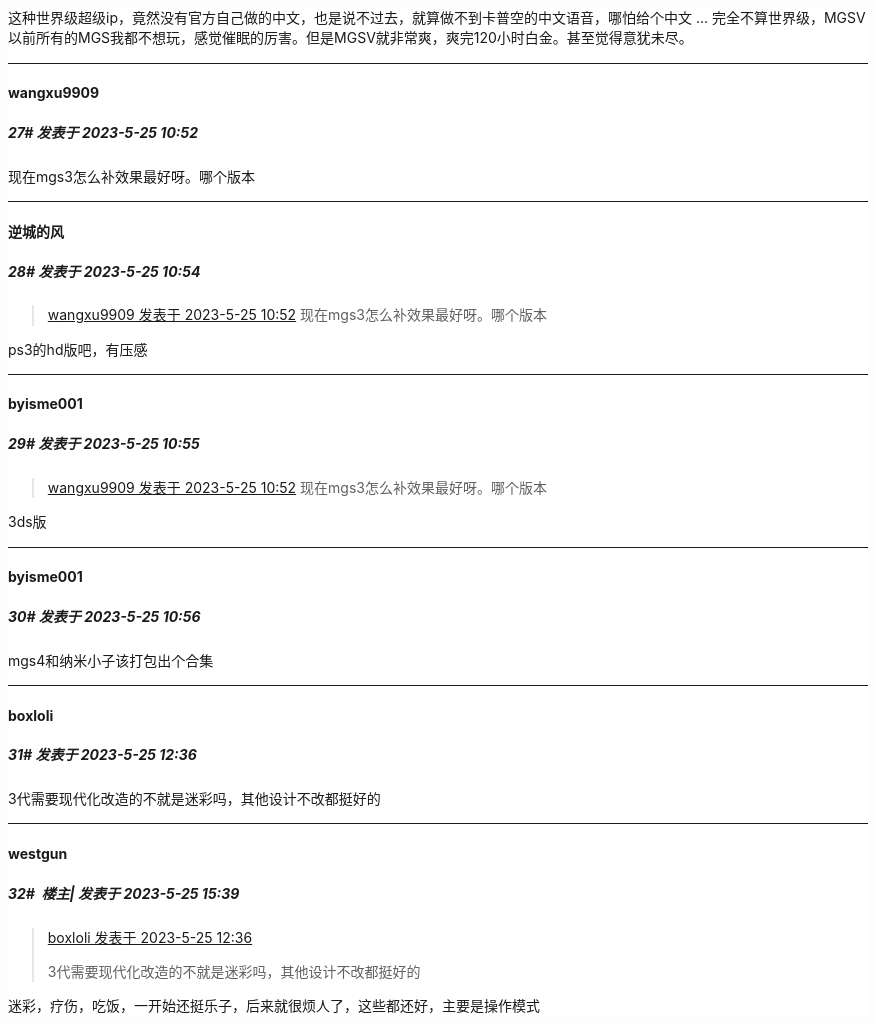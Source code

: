 这种世界级超级ip，竟然没有官方自己做的中文，也是说不过去，就算做不到卡普空的中文语音，哪怕给个中文 ...</blockquote>
完全不算世界级，MGSV以前所有的MGS我都不想玩，感觉催眠的厉害。但是MGSV就非常爽，爽完120小时白金。甚至觉得意犹未尽。

*****

####  wangxu9909  
##### 27#       发表于 2023-5-25 10:52

现在mgs3怎么补效果最好呀。哪个版本

*****

####  逆城的风  
##### 28#       发表于 2023-5-25 10:54

<blockquote><a href="httphttps://bbs.saraba1st.com/2b/forum.php?mod=redirect&amp;goto=findpost&amp;pid=60983203&amp;ptid=2135964" target="_blank">wangxu9909 发表于 2023-5-25 10:52</a>
现在mgs3怎么补效果最好呀。哪个版本</blockquote>
ps3的hd版吧，有压感

*****

####  byisme001  
##### 29#       发表于 2023-5-25 10:55

<blockquote><a href="httphttps://bbs.saraba1st.com/2b/forum.php?mod=redirect&amp;goto=findpost&amp;pid=60983203&amp;ptid=2135964" target="_blank">wangxu9909 发表于 2023-5-25 10:52</a>
现在mgs3怎么补效果最好呀。哪个版本</blockquote>
3ds版

*****

####  byisme001  
##### 30#       发表于 2023-5-25 10:56

mgs4和纳米小子该打包出个合集


*****

####  boxloli  
##### 31#       发表于 2023-5-25 12:36

3代需要现代化改造的不就是迷彩吗，其他设计不改都挺好的

*****

####  westgun  
##### 32#         楼主| 发表于 2023-5-25 15:39

<blockquote><a href="httphttps://bbs.saraba1st.com/2b/forum.php?mod=redirect&amp;goto=findpost&amp;pid=60984899&amp;ptid=2135964" target="_blank">boxloli 发表于 2023-5-25 12:36</a>

3代需要现代化改造的不就是迷彩吗，其他设计不改都挺好的</blockquote>
迷彩，疗伤，吃饭，一开始还挺乐子，后来就很烦人了，这些都还好，主要是操作模式
